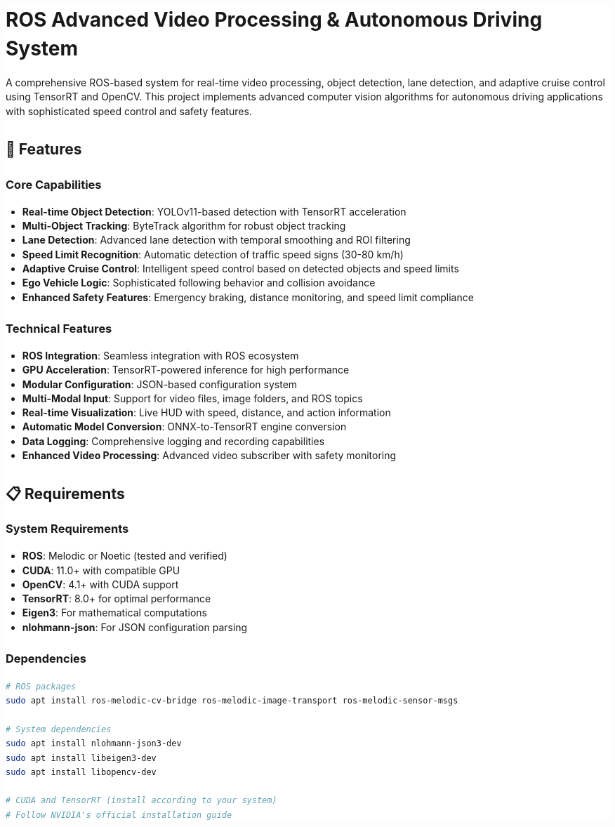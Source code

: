 # ROS Advanced Video Processing & Autonomous Driving System

A comprehensive ROS-based system for real-time video processing, object detection, lane detection, and adaptive cruise control using TensorRT and OpenCV. This project implements advanced computer vision algorithms for autonomous driving applications with sophisticated speed control and safety features.

## 🚀 Features

### Core Capabilities
- **Real-time Object Detection**: YOLOv11-based detection with TensorRT acceleration
- **Multi-Object Tracking**: ByteTrack algorithm for robust object tracking
- **Lane Detection**: Advanced lane detection with temporal smoothing and ROI filtering
- **Speed Limit Recognition**: Automatic detection of traffic speed signs (30-80 km/h)
- **Adaptive Cruise Control**: Intelligent speed control based on detected objects and speed limits
- **Ego Vehicle Logic**: Sophisticated following behavior and collision avoidance
- **Enhanced Safety Features**: Emergency braking, distance monitoring, and speed limit compliance

### Technical Features
- **ROS Integration**: Seamless integration with ROS ecosystem
- **GPU Acceleration**: TensorRT-powered inference for high performance
- **Modular Configuration**: JSON-based configuration system
- **Multi-Modal Input**: Support for video files, image folders, and ROS topics
- **Real-time Visualization**: Live HUD with speed, distance, and action information
- **Automatic Model Conversion**: ONNX-to-TensorRT engine conversion
- **Data Logging**: Comprehensive logging and recording capabilities
- **Enhanced Video Processing**: Advanced video subscriber with safety monitoring

## 📋 Requirements

### System Requirements
- **ROS**: Melodic or Noetic (tested and verified)
- **CUDA**: 11.0+ with compatible GPU
- **OpenCV**: 4.1+ with CUDA support
- **TensorRT**: 8.0+ for optimal performance
- **Eigen3**: For mathematical computations
- **nlohmann-json**: For JSON configuration parsing

### Dependencies
```bash
# ROS packages
sudo apt install ros-melodic-cv-bridge ros-melodic-image-transport ros-melodic-sensor-msgs

# System dependencies
sudo apt install nlohmann-json3-dev
sudo apt install libeigen3-dev
sudo apt install libopencv-dev

# CUDA and TensorRT (install according to your system)
# Follow NVIDIA's official installation guide
```
